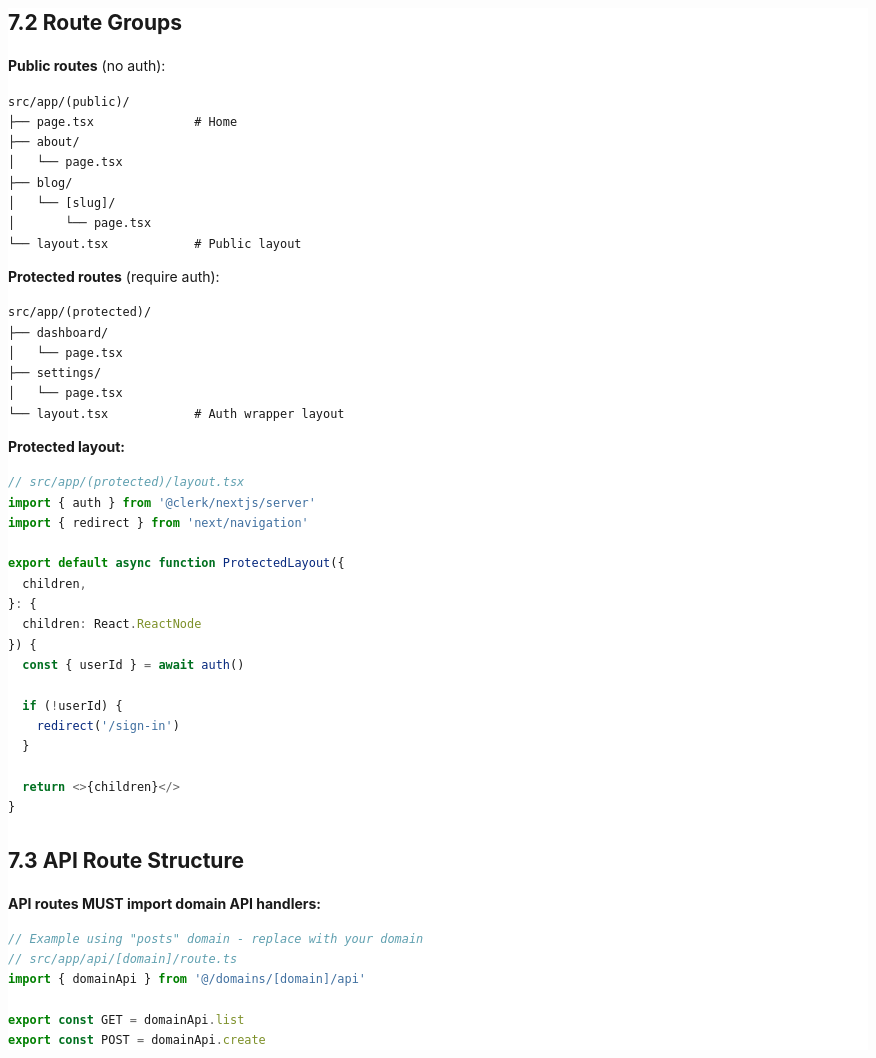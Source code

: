 ## 7.2 Route Groups

**Public routes** (no auth):
```
src/app/(public)/
├── page.tsx              # Home
├── about/
│   └── page.tsx
├── blog/
│   └── [slug]/
│       └── page.tsx
└── layout.tsx            # Public layout
```

**Protected routes** (require auth):
```
src/app/(protected)/
├── dashboard/
│   └── page.tsx
├── settings/
│   └── page.tsx
└── layout.tsx            # Auth wrapper layout
```

**Protected layout:**
```typescript
// src/app/(protected)/layout.tsx
import { auth } from '@clerk/nextjs/server'
import { redirect } from 'next/navigation'

export default async function ProtectedLayout({
  children,
}: {
  children: React.ReactNode
}) {
  const { userId } = await auth()

  if (!userId) {
    redirect('/sign-in')
  }

  return <>{children}</>
}
```

## 7.3 API Route Structure

**API routes MUST import domain API handlers:**

```typescript
// Example using "posts" domain - replace with your domain
// src/app/api/[domain]/route.ts
import { domainApi } from '@/domains/[domain]/api'

export const GET = domainApi.list
export const POST = domainApi.create
```
